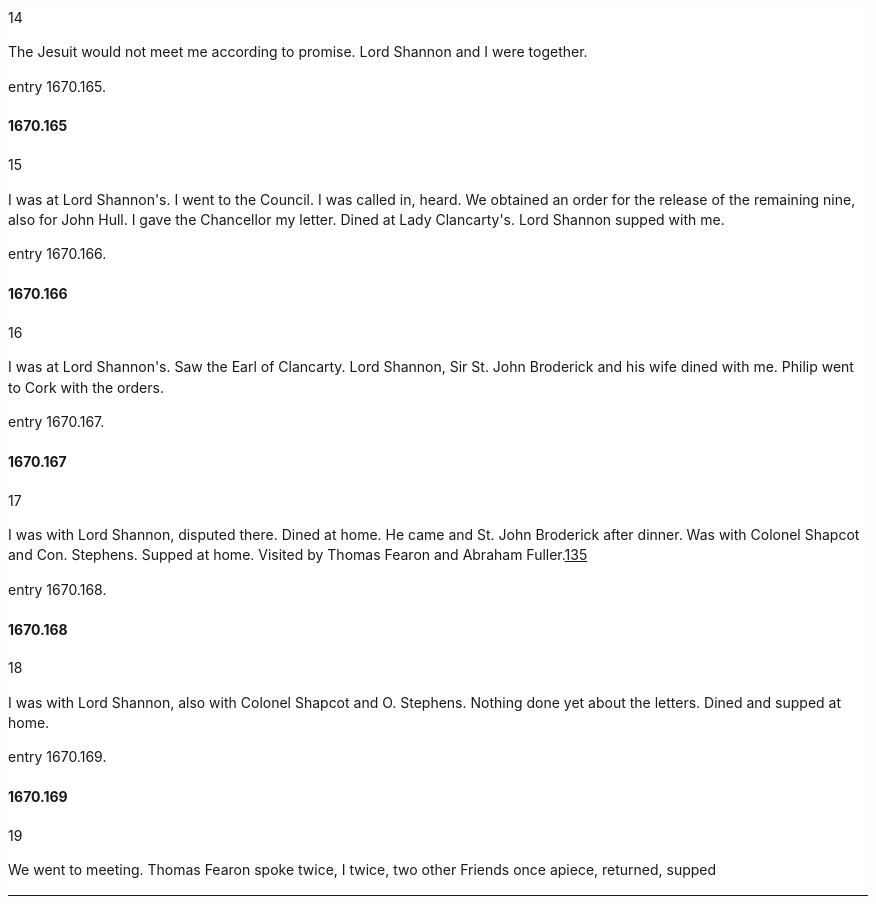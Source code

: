 
14


The Jesuit would not meet me according to promise. Lord Shannon and I were together.


entry 1670.165. 
#### 1670.165


15


I was at Lord Shannon's. I went to the Council. I was called in, heard. We obtained an order for the release of the remaining nine, also for John Hull. I gave the Chancellor my letter. Dined at Lady Clancarty's. Lord Shannon supped with me.


entry 1670.166. 
#### 1670.166


16


I was at Lord Shannon's. Saw the Earl of Clancarty. Lord Shannon, Sir St. John Broderick and his wife dined with me. Philip went to Cork with the orders.


entry 1670.167. 
#### 1670.167


17


I was with Lord Shannon, disputed there. Dined at home. He came and St. John Broderick after dinner. Was with Colonel Shapcot and Con. Stephens. Supped at home. Visited by Thomas Fearon and Abraham Fuller.[135](javascript:footNote('E660001-002/note135.html'))


entry 1670.168. 
#### 1670.168


18


I was with Lord Shannon, also with Colonel Shapcot and O. Stephens. Nothing done yet about the letters. Dined and supped at home.


entry 1670.169. 
#### 1670.169


19


We went to meeting. Thomas Fearon spoke twice, I twice, two other Friends once apiece, returned, supped 



---